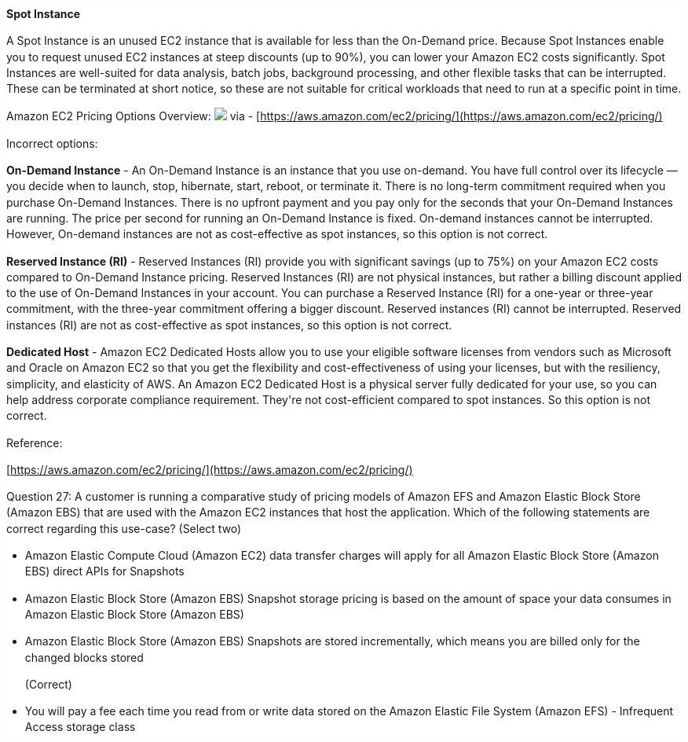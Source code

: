 **Spot Instance**

A Spot Instance is an unused EC2 instance that is available for less than the On-Demand price. Because Spot Instances enable you to request unused EC2 instances at steep discounts (up to 90%), you can lower your Amazon EC2 costs significantly. Spot Instances are well-suited for data analysis, batch jobs, background processing, and other flexible tasks that can be interrupted. These can be terminated at short notice, so these are not suitable for critical workloads that need to run at a specific point in time.

Amazon EC2 Pricing Options Overview: ![](https://assets-pt.media.datacumulus.com/aws-clf-pt/assets/pt3-q56-i1.jpg) via - [https://aws.amazon.com/ec2/pricing/](https://aws.amazon.com/ec2/pricing/)

Incorrect options:

**On-Demand Instance** - An On-Demand Instance is an instance that you use on-demand. You have full control over its lifecycle — you decide when to launch, stop, hibernate, start, reboot, or terminate it. There is no long-term commitment required when you purchase On-Demand Instances. There is no upfront payment and you pay only for the seconds that your On-Demand Instances are running. The price per second for running an On-Demand Instance is fixed. On-demand instances cannot be interrupted. However, On-demand instances are not as cost-effective as spot instances, so this option is not correct.

**Reserved Instance (RI)** - Reserved Instances (RI) provide you with significant savings (up to 75%) on your Amazon EC2 costs compared to On-Demand Instance pricing. Reserved Instances (RI) are not physical instances, but rather a billing discount applied to the use of On-Demand Instances in your account. You can purchase a Reserved Instance (RI) for a one-year or three-year commitment, with the three-year commitment offering a bigger discount. Reserved instances (RI) cannot be interrupted. Reserved instances (RI) are not as cost-effective as spot instances, so this option is not correct.

**Dedicated Host** - Amazon EC2 Dedicated Hosts allow you to use your eligible software licenses from vendors such as Microsoft and Oracle on Amazon EC2 so that you get the flexibility and cost-effectiveness of using your licenses, but with the resiliency, simplicity, and elasticity of AWS. An Amazon EC2 Dedicated Host is a physical server fully dedicated for your use, so you can help address corporate compliance requirement. They're not cost-efficient compared to spot instances. So this option is not correct.

Reference:

[https://aws.amazon.com/ec2/pricing/](https://aws.amazon.com/ec2/pricing/)

Question 27:
A customer is running a comparative study of pricing models of Amazon EFS and Amazon Elastic Block Store (Amazon EBS) that are used with the Amazon EC2 instances that host the application. Which of the following statements are correct regarding this use-case? (Select two)

*   Amazon Elastic Compute Cloud (Amazon EC2) data transfer charges will apply for all Amazon Elastic Block Store (Amazon EBS) direct APIs for Snapshots
    
*   Amazon Elastic Block Store (Amazon EBS) Snapshot storage pricing is based on the amount of space your data consumes in Amazon Elastic Block Store (Amazon EBS)
    
*   Amazon Elastic Block Store (Amazon EBS) Snapshots are stored incrementally, which means you are billed only for the changed blocks stored
    
    (Correct)
    
*   You will pay a fee each time you read from or write data stored on the Amazon Elastic File System (Amazon EFS) - Infrequent Access storage class
    